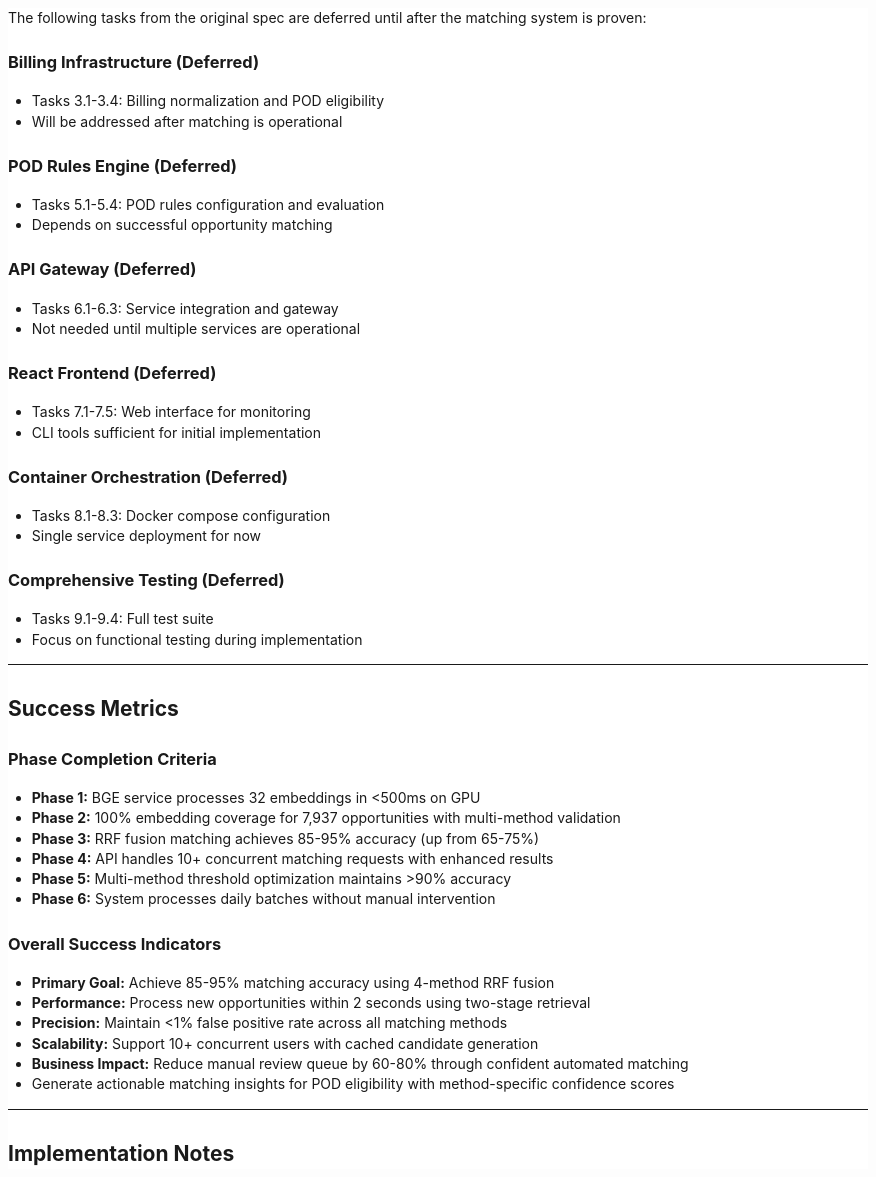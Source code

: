 The following tasks from the original spec are deferred until after the matching system is proven:

### Billing Infrastructure (Deferred)
- Tasks 3.1-3.4: Billing normalization and POD eligibility
- Will be addressed after matching is operational

### POD Rules Engine (Deferred)
- Tasks 5.1-5.4: POD rules configuration and evaluation
- Depends on successful opportunity matching

### API Gateway (Deferred)
- Tasks 6.1-6.3: Service integration and gateway
- Not needed until multiple services are operational

### React Frontend (Deferred)
- Tasks 7.1-7.5: Web interface for monitoring
- CLI tools sufficient for initial implementation

### Container Orchestration (Deferred)
- Tasks 8.1-8.3: Docker compose configuration
- Single service deployment for now

### Comprehensive Testing (Deferred)
- Tasks 9.1-9.4: Full test suite
- Focus on functional testing during implementation

---

## Success Metrics

### Phase Completion Criteria
- **Phase 1:** BGE service processes 32 embeddings in <500ms on GPU
- **Phase 2:** 100% embedding coverage for 7,937 opportunities with multi-method validation
- **Phase 3:** RRF fusion matching achieves 85-95% accuracy (up from 65-75%)
- **Phase 4:** API handles 10+ concurrent matching requests with enhanced results
- **Phase 5:** Multi-method threshold optimization maintains >90% accuracy
- **Phase 6:** System processes daily batches without manual intervention

### Overall Success Indicators
- **Primary Goal:** Achieve 85-95% matching accuracy using 4-method RRF fusion
- **Performance:** Process new opportunities within 2 seconds using two-stage retrieval
- **Precision:** Maintain <1% false positive rate across all matching methods
- **Scalability:** Support 10+ concurrent users with cached candidate generation
- **Business Impact:** Reduce manual review queue by 60-80% through confident automated matching
- Generate actionable matching insights for POD eligibility with method-specific confidence scores

---

## Implementation Notes
